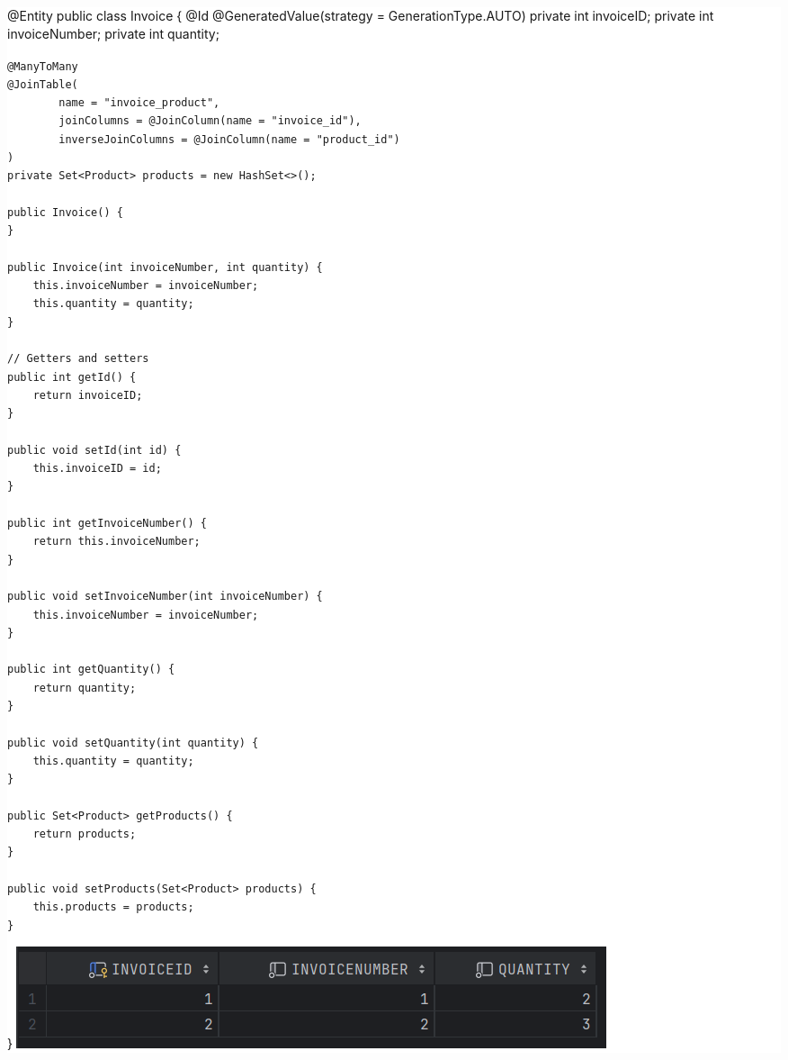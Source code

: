 @Entity
public class Invoice {
    @Id
    @GeneratedValue(strategy = GenerationType.AUTO)
    private int invoiceID;
    private int invoiceNumber;
    private int quantity;

    @ManyToMany
    @JoinTable(
            name = "invoice_product",
            joinColumns = @JoinColumn(name = "invoice_id"),
            inverseJoinColumns = @JoinColumn(name = "product_id")
    )
    private Set<Product> products = new HashSet<>();

    public Invoice() {
    }

    public Invoice(int invoiceNumber, int quantity) {
        this.invoiceNumber = invoiceNumber;
        this.quantity = quantity;
    }

    // Getters and setters
    public int getId() {
        return invoiceID;
    }

    public void setId(int id) {
        this.invoiceID = id;
    }

    public int getInvoiceNumber() {
        return this.invoiceNumber;
    }

    public void setInvoiceNumber(int invoiceNumber) {
        this.invoiceNumber = invoiceNumber;
    }

    public int getQuantity() {
        return quantity;
    }

    public void setQuantity(int quantity) {
        this.quantity = quantity;
    }

    public Set<Product> getProducts() {
        return products;
    }

    public void setProducts(Set<Product> products) {
        this.products = products;
    }
}
![alt text](<HibernateScreenshots/zadanie5 invoice.png>)